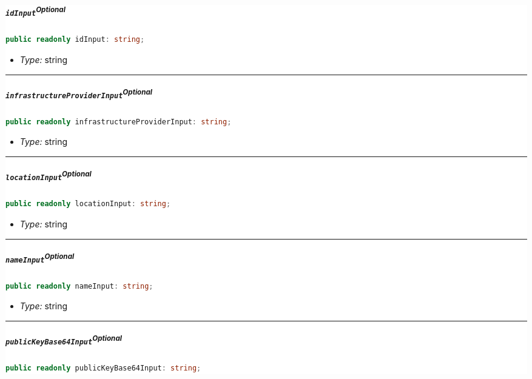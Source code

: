 
##### `idInput`<sup>Optional</sup> <a name="idInput" id="@cdktf/provider-azurerm.arcResourceBridgeAppliance.ArcResourceBridgeAppliance.property.idInput"></a>

```typescript
public readonly idInput: string;
```

- *Type:* string

---

##### `infrastructureProviderInput`<sup>Optional</sup> <a name="infrastructureProviderInput" id="@cdktf/provider-azurerm.arcResourceBridgeAppliance.ArcResourceBridgeAppliance.property.infrastructureProviderInput"></a>

```typescript
public readonly infrastructureProviderInput: string;
```

- *Type:* string

---

##### `locationInput`<sup>Optional</sup> <a name="locationInput" id="@cdktf/provider-azurerm.arcResourceBridgeAppliance.ArcResourceBridgeAppliance.property.locationInput"></a>

```typescript
public readonly locationInput: string;
```

- *Type:* string

---

##### `nameInput`<sup>Optional</sup> <a name="nameInput" id="@cdktf/provider-azurerm.arcResourceBridgeAppliance.ArcResourceBridgeAppliance.property.nameInput"></a>

```typescript
public readonly nameInput: string;
```

- *Type:* string

---

##### `publicKeyBase64Input`<sup>Optional</sup> <a name="publicKeyBase64Input" id="@cdktf/provider-azurerm.arcResourceBridgeAppliance.ArcResourceBridgeAppliance.property.publicKeyBase64Input"></a>

```typescript
public readonly publicKeyBase64Input: string;
```
